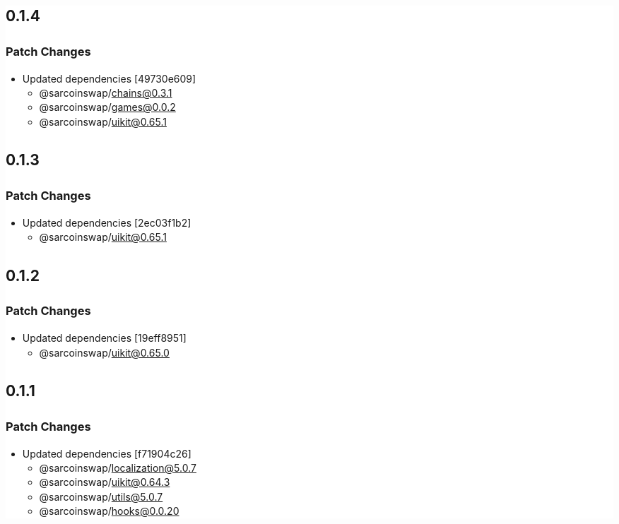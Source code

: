 ## 0.1.4

### Patch Changes

- Updated dependencies [49730e609]
  - @sarcoinswap/chains@0.3.1
  - @sarcoinswap/games@0.0.2
  - @sarcoinswap/uikit@0.65.1

## 0.1.3

### Patch Changes

- Updated dependencies [2ec03f1b2]
  - @sarcoinswap/uikit@0.65.1

## 0.1.2

### Patch Changes

- Updated dependencies [19eff8951]
  - @sarcoinswap/uikit@0.65.0

## 0.1.1

### Patch Changes

- Updated dependencies [f71904c26]
  - @sarcoinswap/localization@5.0.7
  - @sarcoinswap/uikit@0.64.3
  - @sarcoinswap/utils@5.0.7
  - @sarcoinswap/hooks@0.0.20
